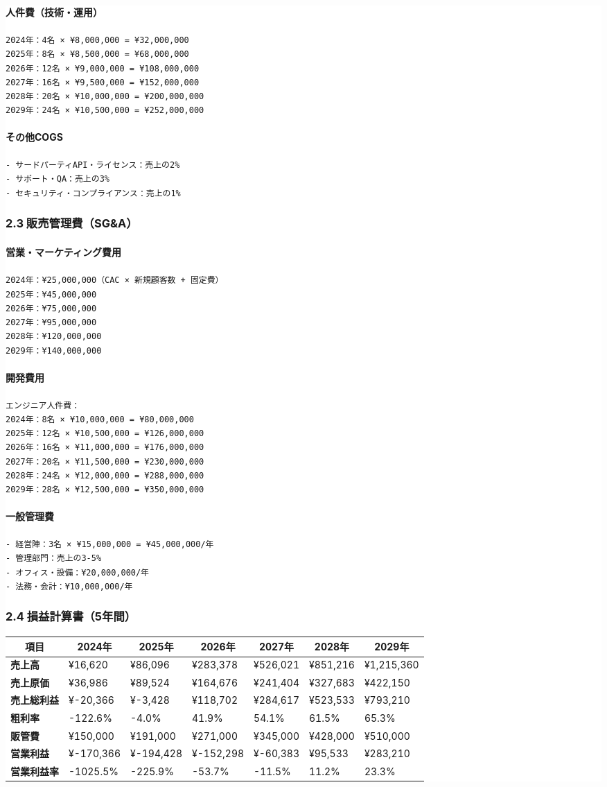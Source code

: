 #### 人件費（技術・運用）
```
2024年：4名 × ¥8,000,000 = ¥32,000,000
2025年：8名 × ¥8,500,000 = ¥68,000,000
2026年：12名 × ¥9,000,000 = ¥108,000,000
2027年：16名 × ¥9,500,000 = ¥152,000,000
2028年：20名 × ¥10,000,000 = ¥200,000,000
2029年：24名 × ¥10,500,000 = ¥252,000,000
```

#### その他COGS
```
- サードパーティAPI・ライセンス：売上の2%
- サポート・QA：売上の3%
- セキュリティ・コンプライアンス：売上の1%
```

### 2.3 販売管理費（SG&A）

#### 営業・マーケティング費用
```
2024年：¥25,000,000（CAC × 新規顧客数 + 固定費）
2025年：¥45,000,000
2026年：¥75,000,000
2027年：¥95,000,000
2028年：¥120,000,000
2029年：¥140,000,000
```

#### 開発費用
```
エンジニア人件費：
2024年：8名 × ¥10,000,000 = ¥80,000,000
2025年：12名 × ¥10,500,000 = ¥126,000,000
2026年：16名 × ¥11,000,000 = ¥176,000,000
2027年：20名 × ¥11,500,000 = ¥230,000,000
2028年：24名 × ¥12,000,000 = ¥288,000,000
2029年：28名 × ¥12,500,000 = ¥350,000,000
```

#### 一般管理費
```
- 経営陣：3名 × ¥15,000,000 = ¥45,000,000/年
- 管理部門：売上の3-5%
- オフィス・設備：¥20,000,000/年
- 法務・会計：¥10,000,000/年
```

### 2.4 損益計算書（5年間）

| 項目 | 2024年 | 2025年 | 2026年 | 2027年 | 2028年 | 2029年 |
|------|--------|--------|--------|--------|--------|--------|
| **売上高** | ¥16,620 | ¥86,096 | ¥283,378 | ¥526,021 | ¥851,216 | ¥1,215,360 |
| **売上原価** | ¥36,986 | ¥89,524 | ¥164,676 | ¥241,404 | ¥327,683 | ¥422,150 |
| **売上総利益** | ¥-20,366 | ¥-3,428 | ¥118,702 | ¥284,617 | ¥523,533 | ¥793,210 |
| **粗利率** | -122.6% | -4.0% | 41.9% | 54.1% | 61.5% | 65.3% |
| **販管費** | ¥150,000 | ¥191,000 | ¥271,000 | ¥345,000 | ¥428,000 | ¥510,000 |
| **営業利益** | ¥-170,366 | ¥-194,428 | ¥-152,298 | ¥-60,383 | ¥95,533 | ¥283,210 |
| **営業利益率** | -1025.5% | -225.9% | -53.7% | -11.5% | 11.2% | 23.3% |
